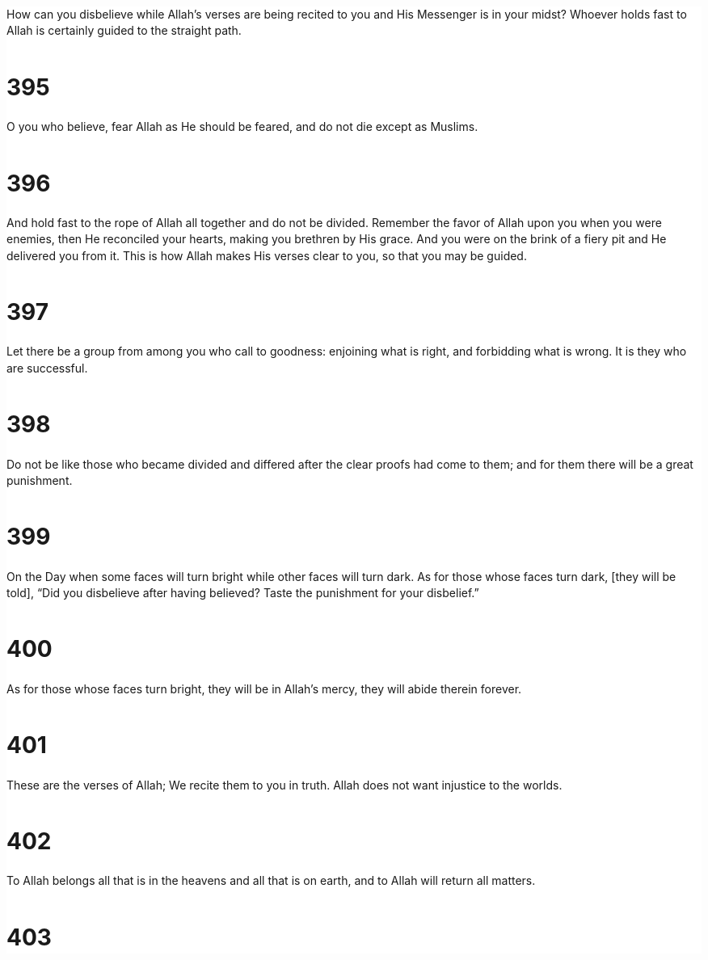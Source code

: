 How can you disbelieve while Allah’s verses are being recited to you and His Messenger is in your midst? Whoever holds fast to Allah is certainly guided to the straight path.

# 395

O you who believe, fear Allah as He should be feared, and do not die except as Muslims.

# 396

And hold fast to the rope of Allah all together and do not be divided. Remember the favor of Allah upon you when you were enemies, then He reconciled your hearts, making you brethren by His grace. And you were on the brink of a fiery pit and He delivered you from it. This is how Allah makes His verses clear to you, so that you may be guided.

# 397

Let there be a group from among you who call to goodness: enjoining what is right, and forbidding what is wrong. It is they who are successful.

# 398

Do not be like those who became divided and differed after the clear proofs had come to them; and for them there will be a great punishment.

# 399

On the Day when some faces will turn bright while other faces will turn dark. As for those whose faces turn dark, [they will be told], “Did you disbelieve after having believed? Taste the punishment for your disbelief.”

# 400

As for those whose faces turn bright, they will be in Allah’s mercy, they will abide therein forever.

# 401

These are the verses of Allah; We recite them to you in truth. Allah does not want injustice to the worlds.

# 402

To Allah belongs all that is in the heavens and all that is on earth, and to Allah will return all matters.

# 403
